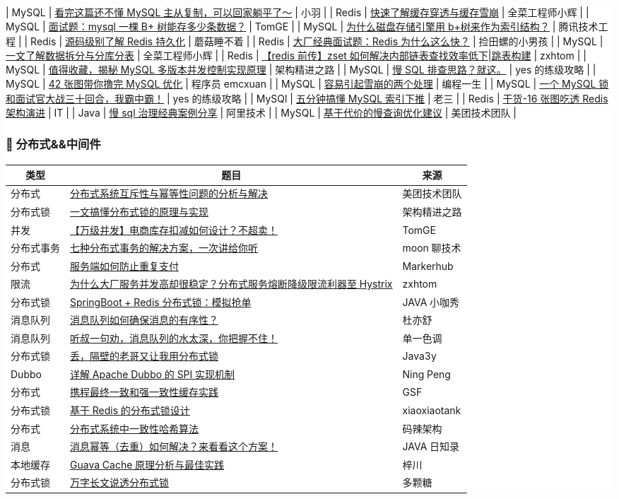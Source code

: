 | MySQL | [看完这篇还不懂 MySQL 主从复制，可以回家躺平了～](https://www.cnblogs.com/qianyueric/p/14822012.html)              | 小羽              |
| Redis | [快速了解缓存穿透与缓存雪崩](https://blog.csdn.net/y277an/article/details/97457358?spm=1001.2014.3001.5501)        | 全菜工程师小辉    |
| MySQL | [面试题：mysql 一棵 B+ 树能存多少条数据？](https://mp.weixin.qq.com/s/IdpY7CPxyqRNx3BYYxl2Ow)                      | TomGE             |
| MySQL | [为什么磁盘存储引擎用 b+树来作为索引结构？](https://mp.weixin.qq.com/s/8gDVqlywLBl-MZa6XrtXug)                     | 腾讯技术工程      |
| Redis | [源码级别了解 Redis 持久化](https://segmentfault.com/a/1190000040186654)                                           | 蘑菇睡不着        |
| Redis | [大厂经典面试题：Redis 为什么这么快？](https://juejin.cn/post/6978280894704386079)                                 | 捡田螺的小男孩    |
| MySQL | [一文了解数据拆分与分库分表](https://mp.weixin.qq.com/s/LDUWmEb8z5mTjPZLlJ1iVw)                                    | 全菜工程师小辉    |
| Redis | [【redis 前传】zset 如何解决内部链表查找效率低下\|跳表构建](https://juejin.cn/post/6983810713055658015)            | zxhtom            |
| MySQL | [值得收藏，揭秘 MySQL 多版本并发控制实现原理](https://mp.weixin.qq.com/s/OYDfxgzNAOUGFILGk__CBQ)                   | 架构精进之路      |
| MySQL | [慢 SQL 排查思路？就这。](https://mp.weixin.qq.com/s/3yki4dljbLMgnOVrsqbk8w)                                       | yes 的练级攻略    |
| MySQL | [42 张图带你撸完 MySQL 优化](https://www.cnblogs.com/cxuanBlog/p/15059928.html)                                    | 程序员 emcxuan    |
| MySQL | [容易引起雪崩的两个处理](http://mtw.so/6iZInk)                                                                     | 编程一生          |
| MySQL | [一个 MySQL 锁和面试官大战三十回合，我霸中霸！](https://mp.weixin.qq.com/s/VjsQR_co2oM11EywegZrMw)                 | yes 的练级攻略    |
| MySQl | [五分钟搞懂 MySQL 索引下推](https://mp.weixin.qq.com/s/iQnArUNIsZFzVCj90MZjyg)                                     | 老三              |
| Redis | [干货-16 张图吃透 Redis 架构演进](https://jishuin.proginn.com/p/763bfbd4d516)                                      | IT                |
| Java  | [慢 sql 治理经典案例分享](https://mp.weixin.qq.com/s/WyfRV-7sK_O8pxDZbPXQtQ)                                       | 阿里技术          |
| MySQL | [基于代价的慢查询优化建议](https://mp.weixin.qq.com/s/MaQTI4afIh2Zehc-F-iisQ)                                      | 美团技术团队      |

### 🧾 分布式&&中间件

| 类型       | 题目                                                                                                                                                 | 来源             |
| ---------- | ---------------------------------------------------------------------------------------------------------------------------------------------------- | ---------------- |
| 分布式     | [分布式系统互斥性与幂等性问题的分析与解决](https://tech.meituan.com/2016/09/29/distributed-system-mutually-exclusive-idempotence-cerberus-gtis.html) | 美团技术团队     |
| 分布式锁   | [一文搞懂分布式锁的原理与实现](https://mp.weixin.qq.com/s/CiqQT4U3_NPbrBhGR6wAvQ)                                                                    | 架构精进之路     |
| 并发       | [【万级并发】电商库存扣减如何设计？不超卖！](https://mp.weixin.qq.com/s/jJTIBL8unJ-IRbDqgREsCw)                                                      | TomGE            |
| 分布式事务 | [七种分布式事务的解决方案，一次讲给你听](http://mrw.so/5WvneB)                                                                                       | moon 聊技术      |
| 分布式     | [服务端如何防止重复支付](https://juejin.cn/post/6956790589606068232)                                                                                 | Markerhub        |
| 限流       | [为什么大厂服务并发高却很稳定？分布式服务熔断降级限流利器至 Hystrix](https://juejin.cn/post/6955201079017472014)                                     | zxhtom           |
| 分布式锁   | [SpringBoot + Redis 分布式锁：模拟抢单](https://mp.weixin.qq.com/s/g7NbrelsUhYg8pVO96Ui1g)                                                           | JAVA 小咖秀      |
| 消息队列   | [消息队列如何确保消息的有序性？](http://mtw.so/69rjv8)                                                                                               | 杜亦舒           |
| 消息队列   | [听叔一句劝，消息队列的水太深，你把握不住！](https://mp.weixin.qq.com/s/E5FWKPPhRBNhWaOiu2cXsQ)                                                      | 单一色调         |
| 分布式锁   | [丢，隔壁的老哥又让我用分布式锁](https://mp.weixin.qq.com/s/v7xpp9Iu8apgsSOf2xkyyA)                                                                  | Java3y           |
| Dubbo      | [详解 Apache Dubbo 的 SPI 实现机制](http://mtw.so/6vZwy9)                                                                                            | Ning Peng        |
| 分布式     | [携程最终一致和强一致性缓存实践](https://mp.weixin.qq.com/s/E-chAZyHtaZOdA19mW59-Q)                                                                  | GSF              |
| 分布式锁   | [基于 Redis 的分布式锁设计](https://www.cnblogs.com/xiaoxiaotank/p/14982602.html)                                                                    | xiaoxiaotank     |
| 分布式     | [分布式系统中一致性哈希算法](https://www.cnblogs.com/jajian/p/10896624.html)                                                                         | 码辣架构         |
| 消息       | [消息幂等（去重）如何解决？来看看这个方案！](https://mp.weixin.qq.com/s/kLb1pweomL19aGaiHjO3Fg)                                                      | JAVA 日知录      |
| 本地缓存   | [Guava Cache 原理分析与最佳实践](https://mp.weixin.qq.com/s/ADcu_XKTJxXectMQ8S20SQ)                                                                  | 梓川             |
| 分布式锁   | [万字长文说透分布式锁](https://mp.weixin.qq.com/s/35aCS_5GqLyzZS3VobL6fg)                                                                            | 多颗糖           |